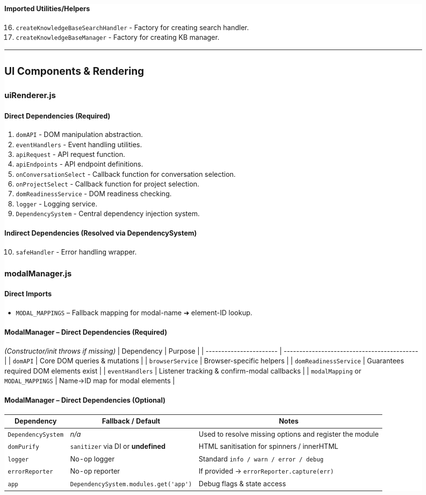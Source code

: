 #### Imported Utilities/Helpers
16. `createKnowledgeBaseSearchHandler` - Factory for creating search handler.
17. `createKnowledgeBaseManager` - Factory for creating KB manager.

---

## UI Components & Rendering

### uiRenderer.js

#### Direct Dependencies (Required)
1.  `domAPI` - DOM manipulation abstraction.
2.  `eventHandlers` - Event handling utilities.
3.  `apiRequest` - API request function.
4.  `apiEndpoints` - API endpoint definitions.
5.  `onConversationSelect` - Callback function for conversation selection.
6.  `onProjectSelect` - Callback function for project selection.
7.  `domReadinessService` - DOM readiness checking.
8.  `logger` - Logging service.
9.  `DependencySystem` - Central dependency injection system.

#### Indirect Dependencies (Resolved via DependencySystem)
10. `safeHandler` - Error handling wrapper.

### modalManager.js

#### Direct Imports
*   `MODAL_MAPPINGS` – Fallback mapping for modal-name ➜ element-ID lookup.

#### ModalManager – Direct Dependencies (Required)
*(Constructor/init throws if missing)*
| Dependency              | Purpose                                     |
| ----------------------- | ------------------------------------------- |
| `domAPI`                | Core DOM queries & mutations                |
| `browserService`        | Browser-specific helpers                    |
| `domReadinessService`   | Guarantees required DOM elements exist      |
| `eventHandlers`         | Listener tracking & confirm-modal callbacks |
| `modalMapping` or<br/>`MODAL_MAPPINGS` | Name→ID map for modal elements              |

#### ModalManager – Direct Dependencies (Optional)
| Dependency         | Fallback / Default                      | Notes                                                        |
| ------------------ | --------------------------------------- | ------------------------------------------------------------ |
| `DependencySystem` | *n/a*                                   | Used to resolve missing options and register the module      |
| `domPurify`        | `sanitizer` via DI or **undefined**     | HTML sanitisation for spinners / innerHTML                   |
| `logger`           | No-op logger                            | Standard `info / warn / error / debug`                       |
| `errorReporter`    | No-op reporter                          | If provided → `errorReporter.capture(err)`                   |
| `app`              | `DependencySystem.modules.get('app')` | Debug flags & state access                                   |
